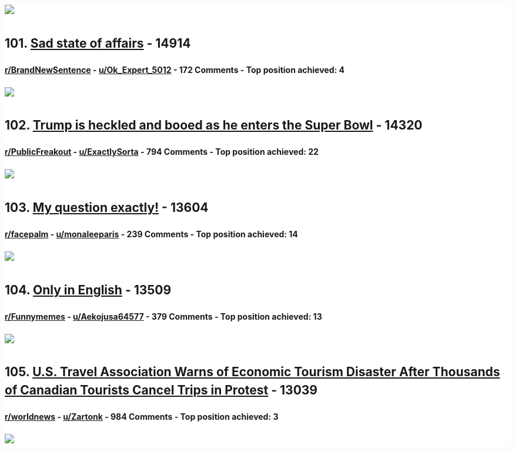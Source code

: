 <a href="https://www.irishstar.com/news/us-news/kendrick-lamar-called-out-no-34646077"><img src="https://b.thumbs.redditmedia.com/4kvtPaZSZI8vA-PyAUPzIsLHDg_uSlOP3xWZSaB9acI.jpg"></img></a>

## 101. [Sad state of affairs](http://reddit.com/r/BrandNewSentence/comments/1imntmi/sad_state_of_affairs/) - 14914
#### [r/BrandNewSentence](http://reddit.com/r/BrandNewSentence) - [u/Ok_Expert_5012](http://reddit.com/u/Ok_Expert_5012) - 172 Comments - Top position achieved: 4

<a href="https://i.redd.it/3px8cujb6fie1.jpeg"><img src="https://b.thumbs.redditmedia.com/aCGnqVdl0xg-EnCo8ZWZMvb7HetM_om4HLGgGGDtzIo.jpg"></img></a>

## 102. [Trump is heckled and booed as he enters the Super Bowl](http://reddit.com/r/PublicFreakout/comments/1imel5z/trump_is_heckled_and_booed_as_he_enters_the_super/) - 14320
#### [r/PublicFreakout](http://reddit.com/r/PublicFreakout) - [u/ExactlySorta](http://reddit.com/u/ExactlySorta) - 794 Comments - Top position achieved: 22

<a href="https://v.redd.it/07wzs2ep4die1"><img src="https://external-preview.redd.it/ZW1ramRoYnA0ZGllMXVpF641AJmywwJT9e_2O1i5vdDqHlfKXXHZothBMp0W.png?width=140&amp;height=140&amp;crop=140:140,smart&amp;format=jpg&amp;v=enabled&amp;lthumb=true&amp;s=5434323e364a729b07cd9f29ac25219b4922fcbe"></img></a>

## 103. [My question exactly!](http://reddit.com/r/facepalm/comments/1ilxgb4/my_question_exactly/) - 13604
#### [r/facepalm](http://reddit.com/r/facepalm) - [u/monaleeparis](http://reddit.com/u/monaleeparis) - 239 Comments - Top position achieved: 14

<a href="https://i.redd.it/xrfiv1nlk8ie1.jpeg"><img src="https://b.thumbs.redditmedia.com/HEtYEkwzxd9qsXrztzeL-lbob6dh8dUVg76Gyyisp_c.jpg"></img></a>

## 104. [Only in English](http://reddit.com/r/Funnymemes/comments/1im1lvr/only_in_english/) - 13509
#### [r/Funnymemes](http://reddit.com/r/Funnymemes) - [u/Aekojusa64577](http://reddit.com/u/Aekojusa64577) - 379 Comments - Top position achieved: 13

<a href="https://i.redd.it/is8v9853x9ie1.png"><img src="image"></img></a>

## 105. [U.S. Travel Association Warns of Economic Tourism Disaster After Thousands of Canadian Tourists Cancel Trips in Protest](http://reddit.com/r/worldnews/comments/1im8ycq/us_travel_association_warns_of_economic_tourism/) - 13039
#### [r/worldnews](http://reddit.com/r/worldnews) - [u/Zartonk](http://reddit.com/u/Zartonk) - 984 Comments - Top position achieved: 3

<a href="https://www.thetravel.com/us-travel-association-warns-of-economic-tourism-disaster-after-thousands-of-canadian-tourists-cancel-trips-in-protest/?fbclid=IwY2xjawIW5dJleHRuA2FlbQIxMQABHbWtK93qS-wNGOAEH1T5FIppS25ks96O6phc6kRoE7ebfFZYOQbjIXaXmg_aem_gldpRwsRX3Lk0OhrwnzPVw"><img src="https://b.thumbs.redditmedia.com/dQ31FaHqs3HKosX3Q3rymqo_QB4_MKtARPgmxX4-P6w.jpg"></img></a>
